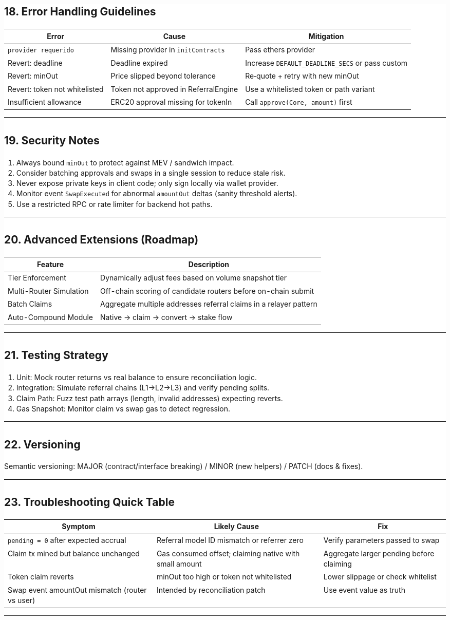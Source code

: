 ## 18. Error Handling Guidelines
| Error | Cause | Mitigation |
|-------|-------|-----------|
| `provider requerido` | Missing provider in `initContracts` | Pass ethers provider |
| Revert: deadline | Deadline expired | Increase `DEFAULT_DEADLINE_SECS` or pass custom |
| Revert: minOut | Price slipped beyond tolerance | Re‐quote + retry with new minOut |
| Revert: token not whitelisted | Token not approved in ReferralEngine | Use a whitelisted token or path variant |
| Insufficient allowance | ERC20 approval missing for tokenIn | Call `approve(Core, amount)` first |

---
## 19. Security Notes
1. Always bound `minOut` to protect against MEV / sandwich impact.
2. Consider batching approvals and swaps in a single session to reduce stale risk.
3. Never expose private keys in client code; only sign locally via wallet provider.
4. Monitor event `SwapExecuted` for abnormal `amountOut` deltas (sanity threshold alerts).
5. Use a restricted RPC or rate limiter for backend hot paths.

---
## 20. Advanced Extensions (Roadmap)
| Feature | Description |
|---------|-------------|
| Tier Enforcement | Dynamically adjust fees based on volume snapshot tier |
| Multi-Router Simulation | Off-chain scoring of candidate routers before on-chain submit |
| Batch Claims | Aggregate multiple addresses referral claims in a relayer pattern |
| Auto-Compound Module | Native -> claim -> convert -> stake flow |

---
## 21. Testing Strategy
1. Unit: Mock router returns vs real balance to ensure reconciliation logic.
2. Integration: Simulate referral chains (L1->L2->L3) and verify pending splits.
3. Claim Path: Fuzz test path arrays (length, invalid addresses) expecting reverts.
4. Gas Snapshot: Monitor claim vs swap gas to detect regression.

---
## 22. Versioning
Semantic versioning: MAJOR (contract/interface breaking) / MINOR (new helpers) / PATCH (docs & fixes).

---
## 23. Troubleshooting Quick Table
| Symptom | Likely Cause | Fix |
|---------|--------------|-----|
| `pending = 0` after expected accrual | Referral model ID mismatch or referrer zero | Verify parameters passed to swap |
| Claim tx mined but balance unchanged | Gas consumed offset; claiming native with small amount | Aggregate larger pending before claiming |
| Token claim reverts | minOut too high or token not whitelisted | Lower slippage or check whitelist |
| Swap event amountOut mismatch (router vs user) | Intended by reconciliation patch | Use event value as truth |

---